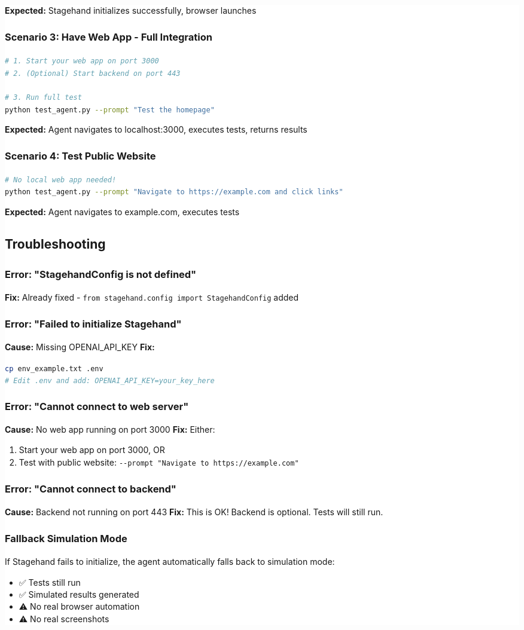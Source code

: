 **Expected:** Stagehand initializes successfully, browser launches

### **Scenario 3: Have Web App - Full Integration**
```bash
# 1. Start your web app on port 3000
# 2. (Optional) Start backend on port 443

# 3. Run full test
python test_agent.py --prompt "Test the homepage"
```

**Expected:** Agent navigates to localhost:3000, executes tests, returns results

### **Scenario 4: Test Public Website**
```bash
# No local web app needed!
python test_agent.py --prompt "Navigate to https://example.com and click links"
```

**Expected:** Agent navigates to example.com, executes tests

## Troubleshooting

### **Error: "StagehandConfig is not defined"**
**Fix:** Already fixed - `from stagehand.config import StagehandConfig` added

### **Error: "Failed to initialize Stagehand"**
**Cause:** Missing OPENAI_API_KEY
**Fix:** 
```bash
cp env_example.txt .env
# Edit .env and add: OPENAI_API_KEY=your_key_here
```

### **Error: "Cannot connect to web server"**
**Cause:** No web app running on port 3000
**Fix:** Either:
1. Start your web app on port 3000, OR
2. Test with public website: `--prompt "Navigate to https://example.com"`

### **Error: "Cannot connect to backend"**
**Cause:** Backend not running on port 443
**Fix:** This is OK! Backend is optional. Tests will still run.

### **Fallback Simulation Mode**
If Stagehand fails to initialize, the agent automatically falls back to simulation mode:
- ✅ Tests still run
- ✅ Simulated results generated
- ⚠️ No real browser automation
- ⚠️ No real screenshots
